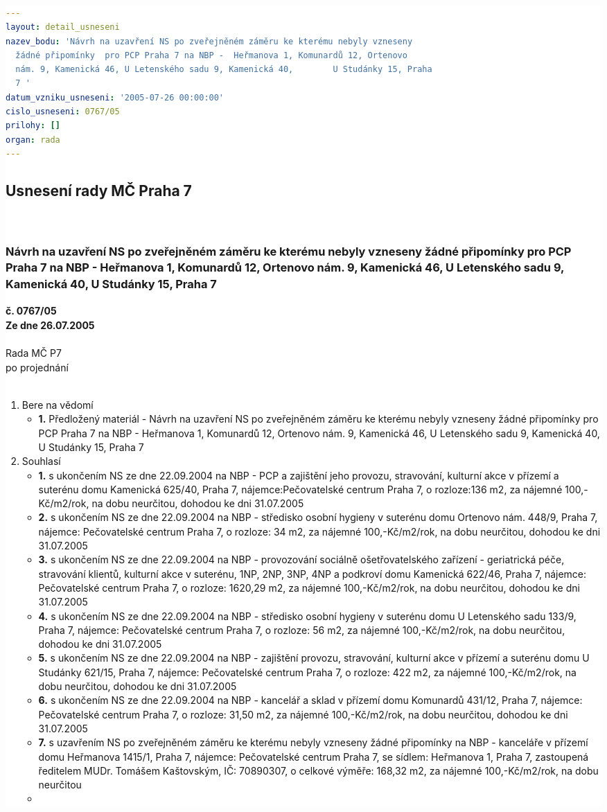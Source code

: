 ```yaml
---
layout: detail_usneseni
nazev_bodu: 'Návrh na uzavření NS po zveřejněném záměru ke kterému nebyly vzneseny
  žádné připomínky  pro PCP Praha 7 na NBP -  Heřmanova 1, Komunardů 12, Ortenovo
  nám. 9, Kamenická 46, U Letenského sadu 9, Kamenická 40,        U Studánky 15, Praha
  7 '
datum_vzniku_usneseni: '2005-07-26 00:00:00'
cislo_usneseni: 0767/05
prilohy: []
organ: rada
---
```

<div id="ucUsn_pList" class="usn">
	<span><h2>Usnesení rady MČ Praha 7 </h2>
<br></span><div class="standBody">
<span><h3>Návrh na uzavření NS po zveřejněném záměru ke kterému nebyly vzneseny žádné připomínky  pro PCP Praha 7 na NBP -  Heřmanova 1, Komunardů 12, Ortenovo nám. 9, Kamenická 46, U Letenského sadu 9, Kamenická 40,        U Studánky 15, Praha 7 </h3></span><div class="center">
		<strong>č. 0767/05</strong><br>
	</div>
<div class="center">
		<strong>Ze dne 26.07.2005</strong><br><br>
	</div>Rada MČ P7<br> po projednání<br><br><ol>
<li>Bere na vědomí<ul><li>
<strong>1.</strong> Předložený materiál - Návrh na uzavření NS po zveřejněném záměru ke kterému nebyly vzneseny žádné připomínky  pro PCP Praha 7 na NBP -  Heřmanova 1, Komunardů 12, Ortenovo nám. 9, Kamenická 46, U Letenského sadu 9, Kamenická 40, U Studánky 15, Praha 7 </li></ul>
</li>
<li>Souhlasí<ul>
<li>
<strong>1.</strong> s ukončením NS ze dne 22.09.2004 na NBP - PCP a zajištění jeho provozu, stravování, kulturní akce v přízemí a suterénu domu Kamenická 625/40, Praha 7, nájemce:Pečovatelské centrum Praha 7, o rozloze:136 m2, za nájemné 100,-Kč/m2/rok, na dobu neurčitou, dohodou ke dni 31.07.2005 </li>
<li>
<strong>2.</strong> s ukončením NS ze dne 22.09.2004 na NBP - středisko osobní hygieny  v suterénu   domu Ortenovo nám. 448/9, Praha 7, nájemce: Pečovatelské centrum Praha 7, o rozloze: 34 m2, za nájemné 100,-Kč/m2/rok, na dobu neurčitou, dohodou ke dni 31.07.2005  </li>
<li>
<strong>3.</strong> s ukončením NS ze dne 22.09.2004 na NBP - provozování sociálně ošetřovatelského zařízení - geriatrická péče, stravování klientů, kulturní akce  v suterénu, 1NP, 2NP, 3NP, 4NP a podkroví   domu Kamenická 622/46, Praha 7, nájemce: Pečovatelské centrum Praha 7, o rozloze: 1620,29 m2, za nájemné 100,-Kč/m2/rok, na dobu neurčitou, dohodou ke dni 31.07.2005   </li>
<li>
<strong>4.</strong> s ukončením NS ze dne 22.09.2004 na NBP - středisko osobní hygieny  v suterénu   domu U Letenského sadu 133/9, Praha 7, nájemce: Pečovatelské centrum Praha 7, o rozloze: 56 m2, za nájemné 100,-Kč/m2/rok, na dobu neurčitou, dohodou ke dni 31.07.2005    </li>
<li>
<strong>5.</strong> s ukončením NS ze dne 22.09.2004 na NBP - zajištění provozu, stravování, kulturní akce  v přízemí a suterénu   domu U Studánky 621/15, Praha 7, nájemce: Pečovatelské centrum Praha 7, o rozloze: 422 m2, za nájemné 100,-Kč/m2/rok, na dobu neurčitou, dohodou ke dni 31.07.2005     </li>
<li>
<strong>6.</strong> s ukončením NS ze dne 22.09.2004 na NBP - kancelář a sklad  v přízemí   domu Komunardů 431/12, Praha 7, nájemce: Pečovatelské centrum Praha 7, o rozloze: 31,50 m2, za nájemné 100,-Kč/m2/rok, na dobu neurčitou, dohodou ke dni 31.07.2005      </li>
<li>
<strong>7.</strong> s uzavřením NS po zveřejněném záměru ke kterému nebyly vzneseny žádné připomínky na NBP - kanceláře v přízemí domu Heřmanova 1415/1, Praha 7, nájemce: Pečovatelské centrum Praha 7, se sídlem: Heřmanova 1, Praha 7, zastoupená ředitelem MUDr. Tomášem Kaštovským, IČ: 70890307, o celkové výměře: 168,32 m2, za nájemné 100,-Kč/m2/rok, na dobu neurčitou        </li>
<li>